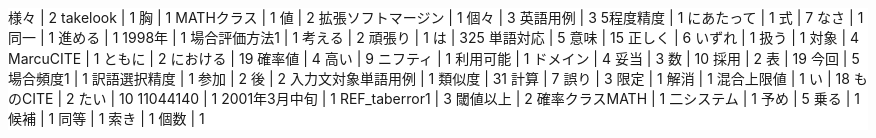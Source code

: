 様々 | 2
takelook | 1
胸 | 1
MATHクラス | 1
値 | 2
拡張ソフトマージン | 1
個々 | 3
英語用例 | 3
5程度精度 | 1
にあたって | 1
式 | 7
なさ | 1
同一 | 1
進める | 1
1998年 | 1
場合評価方法1 | 1
考える | 2
頑張り | 1
は | 325
単語対応 | 5
意味 | 15
正しく | 6
いずれ | 1
扱う | 1
対象 | 4
MarcuCITE | 1
ともに | 2
における | 19
確率値 | 4
高い | 9
ニフティ | 1
利用可能 | 1
ドメイン | 4
妥当 | 3
数 | 10
採用 | 2
表 | 19
今回 | 5
場合頻度1 | 1
訳語選択精度 | 1
参加 | 2
後 | 2
入力文対象単語用例 | 1
類似度 | 31
計算 | 7
誤り | 3
限定 | 1
解消 | 1
混合上限値 | 1
い | 18
ものCITE | 2
たい | 10
11044140 | 1
2001年3月中旬 | 1
REF_taberror1 | 3
閾値以上 | 2
確率クラスMATH | 1
二システム | 1
予め | 5
乗る | 1
候補 | 1
同等 | 1
索き | 1
個数 | 1